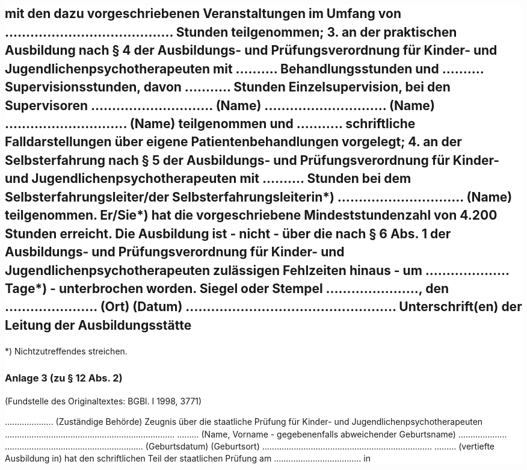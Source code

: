 mit den dazu vorgeschriebenen Veranstaltungen
im Umfang von ........................................ Stunden
teilgenommen;
3\. an der praktischen Ausbildung nach § 4 der Ausbildungs- und
Prüfungsverordnung für Kinder- und Jugendlichenpsychotherapeuten
mit
.......... Behandlungsstunden und
.......... Supervisionsstunden, davon ........... Stunden
Einzelsupervision,
bei den Supervisoren
.............................
(Name)
.............................
(Name)
.............................
(Name)
teilgenommen und
........... schriftliche Falldarstellungen über eigene
Patientenbehandlungen
vorgelegt;
4\. an der Selbsterfahrung nach § 5 der Ausbildungs- und
Prüfungsverordnung
für Kinder- und Jugendlichenpsychotherapeuten
mit
.......... Stunden
bei dem Selbsterfahrungsleiter/der Selbsterfahrungsleiterin\*)
..............................
(Name)
teilgenommen.
Er/Sie\*) hat die vorgeschriebene Mindeststundenzahl von 4.200 Stunden
erreicht.
Die Ausbildung ist - nicht - über die nach § 6 Abs. 1 der Ausbildungs-
und
Prüfungsverordnung für Kinder- und Jugendlichenpsychotherapeuten
zulässigen Fehlzeiten hinaus -
um .................... Tage\*) - unterbrochen worden.
Siegel oder Stempel
......................, den ......................
(Ort)                       (Datum)
..................................................
Unterschrift(en) der Leitung der Ausbildungsstätte
----------
\*) Nichtzutreffendes streichen.

### Anlage 3 (zu § 12 Abs. 2)

(Fundstelle des Originaltextes: BGBl. I 1998, 3771)

....................
(Zuständige Behörde)
Zeugnis
über die staatliche Prüfung für Kinder- und
Jugendlichenpsychotherapeuten
......................................................................
.........
(Name, Vorname - gegebenenfalls abweichender Geburtsname)
....................
.........................................................
(Geburtsdatum)        (Geburtsort)
......................................................................
.........
(vertiefte Ausbildung in)
hat den schriftlichen Teil der staatlichen Prüfung
am .................................... in